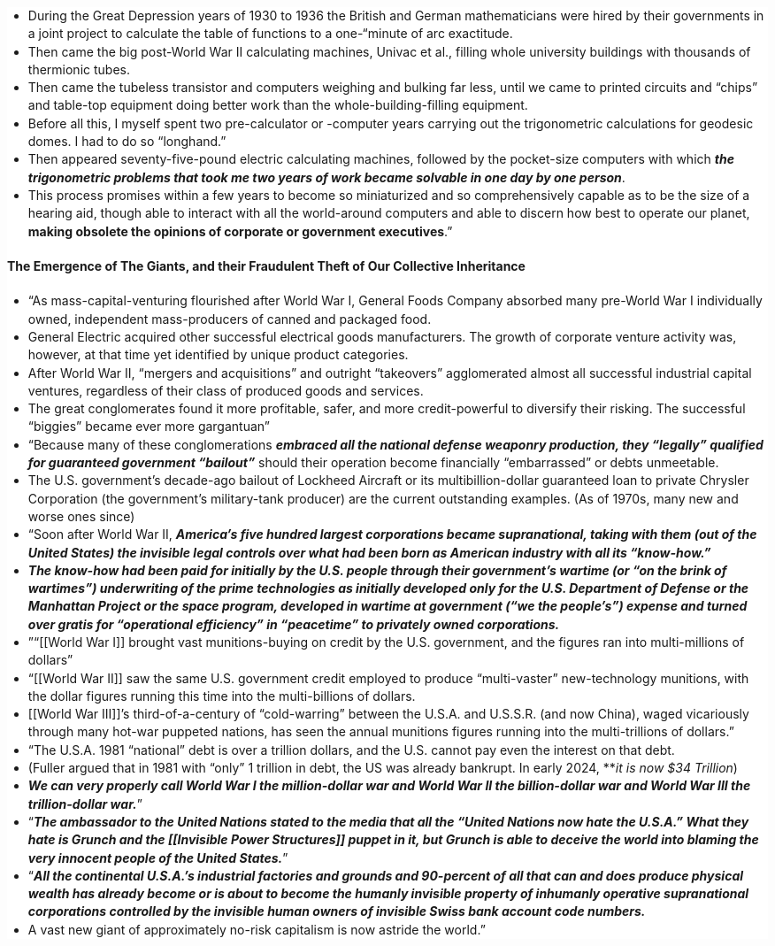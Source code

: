 - During the Great Depression years of 1930 to 1936 the British and German mathematicians were hired by their governments in a joint project to calculate the table of functions to a one-“minute of arc exactitude. 
- Then came the big post-World War II calculating machines, Univac et al., filling whole university buildings with thousands of thermionic tubes. 
- Then came the tubeless transistor and computers weighing and bulking far less, until we came to printed circuits and “chips” and table-top equipment doing better work than the whole-building-filling equipment. 
- Before all this, I myself spent two pre-calculator or -computer years carrying out the trigonometric calculations for geodesic domes. I had to do so “longhand.” 
- Then appeared seventy-five-pound electric calculating machines, followed by the pocket-size computers with which ***the trigonometric problems that took me two years of work became solvable in one day by one person***. 
- This process promises within a few years to become so miniaturized and so comprehensively capable as to be the size of a hearing aid, though able to interact with all the world-around computers and able to discern how best to operate our planet, **making obsolete the opinions of corporate or government executives**.”

#### The Emergence of The Giants, and their Fraudulent Theft of Our Collective Inheritance 

- “As mass-capital-venturing flourished after World War I, General Foods Company absorbed many pre-World War I individually owned, independent mass-producers of canned and packaged food. 
- General Electric acquired other successful electrical goods manufacturers. The growth of corporate venture activity was, however, at that time yet identified by unique product categories. 
- After World War II, “mergers and acquisitions” and outright “takeovers” agglomerated almost all successful industrial capital ventures, regardless of their class of produced goods and services. 
- The great conglomerates found it more profitable, safer, and more credit-powerful to diversify their risking. The successful “biggies” became ever more gargantuan”
- “Because many of these conglomerations ***embraced all the national defense weaponry production, they “legally” qualified for guaranteed government “bailout”*** should their operation become financially “embarrassed” or debts unmeetable. 
- The U.S. government’s decade-ago bailout of Lockheed Aircraft or its multibillion-dollar guaranteed loan to private Chrysler Corporation (the government’s military-tank producer) are the current outstanding examples. (As of 1970s, many new and worse ones since)
- “Soon after World War II, ***America’s five hundred largest corporations became supranational, taking with them (out of the United States) the invisible legal controls over what had been born as American industry with all its “know-how.”*** 
- ***The know-how had been paid for initially by the U.S. people through their government’s wartime (or “on the brink of wartimes”) underwriting of the prime technologies as initially developed only for the U.S. Department of Defense or the Manhattan Project or the space program, developed in wartime at government (“we the people’s”) expense and turned over gratis for “operational efficiency” in “peacetime” to privately owned corporations.*** 
- ”“[[World War I]] brought vast munitions-buying on credit by the U.S. government, and the figures ran into multi-millions of dollars”  
- “[[World War II]] saw the same U.S. government credit employed to produce “multi-vaster” new-technology munitions, with the dollar figures running this time into the multi-billions of dollars. 
- [[World War III]]’s third-of-a-century of “cold-warring” between the U.S.A. and U.S.S.R. (and now China), waged vicariously through many hot-war puppeted nations, has seen the annual munitions figures running into the multi-trillions of dollars.”
- “The U.S.A. 1981 “national” debt is over a trillion dollars, and the U.S. cannot pay even the interest on that debt. 
- (Fuller argued that in 1981 with “only” 1 trillion in debt, the US was already bankrupt. In early 2024, ***it is now $34 Trillion*)
- ***We can very properly call World War I the million-dollar war and World War II the billion-dollar war and World War III the trillion-dollar war.***”
- “***The ambassador to the United Nations stated to the media that all the “United Nations now hate the U.S.A.” What they hate is Grunch and the [[Invisible Power Structures]] puppet in it, but Grunch is able to deceive the world into blaming the very innocent people of the United States.***”
- “***All the continental U.S.A.’s industrial factories and grounds and 90-percent of all that can and does produce physical wealth has already become or is about to become the humanly invisible property of inhumanly operative supranational corporations controlled by the invisible human owners of invisible Swiss bank account code numbers.*** 
- A vast new giant of approximately no-risk capitalism is now astride the world.”